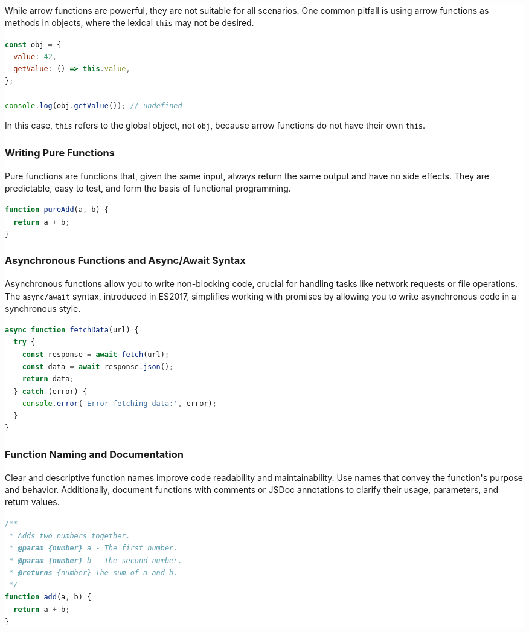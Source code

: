 While arrow functions are powerful, they are not suitable for all scenarios. One common pitfall is using arrow functions as methods in objects, where the lexical `this` may not be desired.

```javascript
const obj = {
  value: 42,
  getValue: () => this.value,
};

console.log(obj.getValue()); // undefined
```

In this case, `this` refers to the global object, not `obj`, because arrow functions do not have their own `this`.

### Writing Pure Functions

Pure functions are functions that, given the same input, always return the same output and have no side effects. They are predictable, easy to test, and form the basis of functional programming.

```javascript
function pureAdd(a, b) {
  return a + b;
}
```

### Asynchronous Functions and Async/Await Syntax

Asynchronous functions allow you to write non-blocking code, crucial for handling tasks like network requests or file operations. The `async/await` syntax, introduced in ES2017, simplifies working with promises by allowing you to write asynchronous code in a synchronous style.

```javascript
async function fetchData(url) {
  try {
    const response = await fetch(url);
    const data = await response.json();
    return data;
  } catch (error) {
    console.error('Error fetching data:', error);
  }
}
```

### Function Naming and Documentation

Clear and descriptive function names improve code readability and maintainability. Use names that convey the function's purpose and behavior. Additionally, document functions with comments or JSDoc annotations to clarify their usage, parameters, and return values.

```javascript
/**
 * Adds two numbers together.
 * @param {number} a - The first number.
 * @param {number} b - The second number.
 * @returns {number} The sum of a and b.
 */
function add(a, b) {
  return a + b;
}
```
